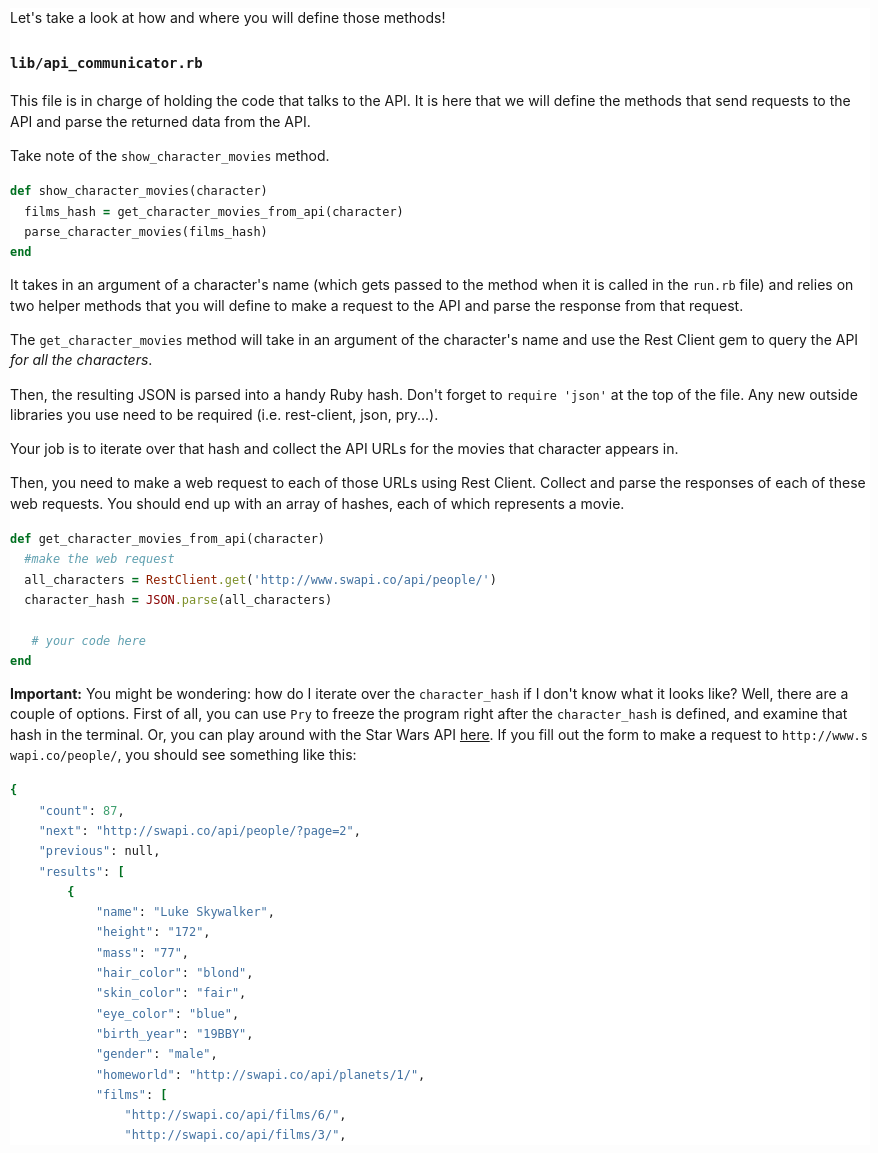 Let's take a look at how and where you will define those methods!

### `lib/api_communicator.rb`

This file is in charge of holding the code that talks to the API. It is here that we will define the methods that send requests to the API and parse the returned data from the API.

Take note of the `show_character_movies` method.

```ruby
def show_character_movies(character)
  films_hash = get_character_movies_from_api(character)
  parse_character_movies(films_hash)
end
```

It takes in an argument of a character's name (which gets passed to the method when it is called in the `run.rb` file) and relies on two helper methods that you will define to make a request to the API and parse the response from that request.

The `get_character_movies` method will take in an argument of the character's name and use the Rest Client gem to query the API *for all the characters*.

Then, the resulting JSON is parsed into a handy Ruby hash. Don't forget to `require 'json'` at the top of the file. Any new outside libraries you use need to be required (i.e. rest-client, json, pry...).

Your job is to iterate over that hash and collect the API URLs for the movies that character appears in.

Then, you need to make a web request to each of those URLs using Rest Client. Collect and parse the responses of each of these web requests. You should end up with an array of hashes, each of which represents a movie.

```ruby
def get_character_movies_from_api(character)
  #make the web request
  all_characters = RestClient.get('http://www.swapi.co/api/people/')
  character_hash = JSON.parse(all_characters)

   # your code here
end
```

**Important:** You might be wondering: how do I iterate over the `character_hash` if I don't know what it looks like? Well, there are a couple of options. First of all, you can use `Pry` to freeze the program right after the `character_hash` is defined, and examine that hash in the terminal. Or, you can play around with the Star Wars API [here](https://swapi.co/). If you fill out the form to make a request to `http://www.swapi.co/people/`, you should see something like this:

```ruby
{
	"count": 87,
	"next": "http://swapi.co/api/people/?page=2",
	"previous": null,
	"results": [
		{
			"name": "Luke Skywalker",
			"height": "172",
			"mass": "77",
			"hair_color": "blond",
			"skin_color": "fair",
			"eye_color": "blue",
			"birth_year": "19BBY",
			"gender": "male",
			"homeworld": "http://swapi.co/api/planets/1/",
			"films": [
				"http://swapi.co/api/films/6/",
				"http://swapi.co/api/films/3/",
```